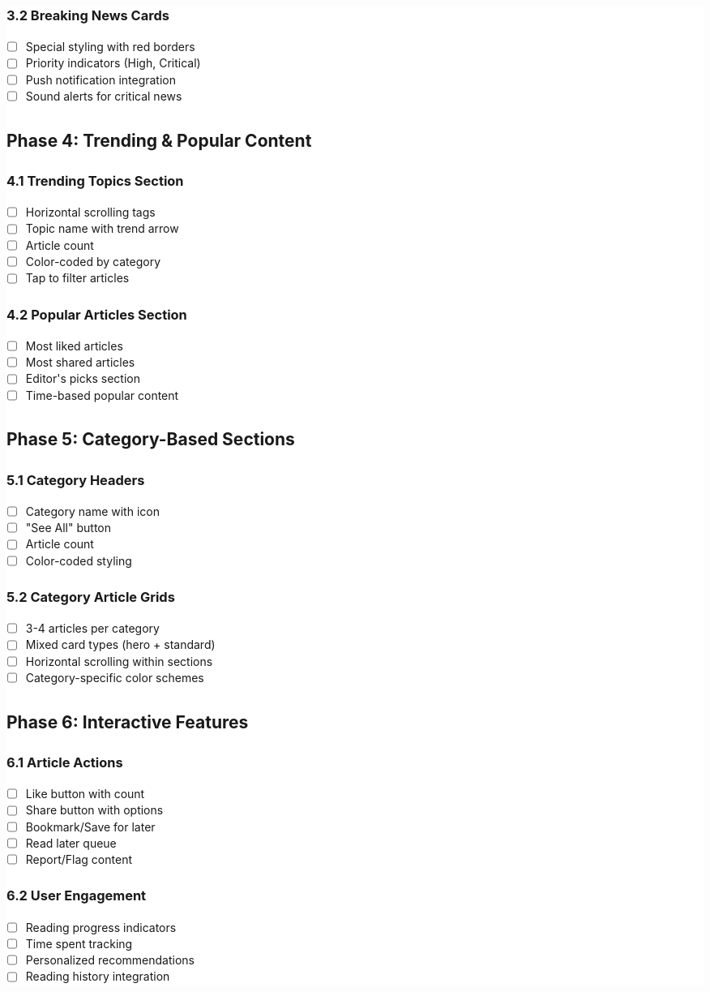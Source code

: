 ### 3.2 Breaking News Cards
- [ ] Special styling with red borders
- [ ] Priority indicators (High, Critical)
- [ ] Push notification integration
- [ ] Sound alerts for critical news

## Phase 4: Trending & Popular Content

### 4.1 Trending Topics Section
- [ ] Horizontal scrolling tags
- [ ] Topic name with trend arrow
- [ ] Article count
- [ ] Color-coded by category
- [ ] Tap to filter articles

### 4.2 Popular Articles Section
- [ ] Most liked articles
- [ ] Most shared articles
- [ ] Editor's picks section
- [ ] Time-based popular content

## Phase 5: Category-Based Sections

### 5.1 Category Headers
- [ ] Category name with icon
- [ ] "See All" button
- [ ] Article count
- [ ] Color-coded styling

### 5.2 Category Article Grids
- [ ] 3-4 articles per category
- [ ] Mixed card types (hero + standard)
- [ ] Horizontal scrolling within sections
- [ ] Category-specific color schemes

## Phase 6: Interactive Features

### 6.1 Article Actions
- [ ] Like button with count
- [ ] Share button with options
- [ ] Bookmark/Save for later
- [ ] Read later queue
- [ ] Report/Flag content

### 6.2 User Engagement
- [ ] Reading progress indicators
- [ ] Time spent tracking
- [ ] Personalized recommendations
- [ ] Reading history integration
